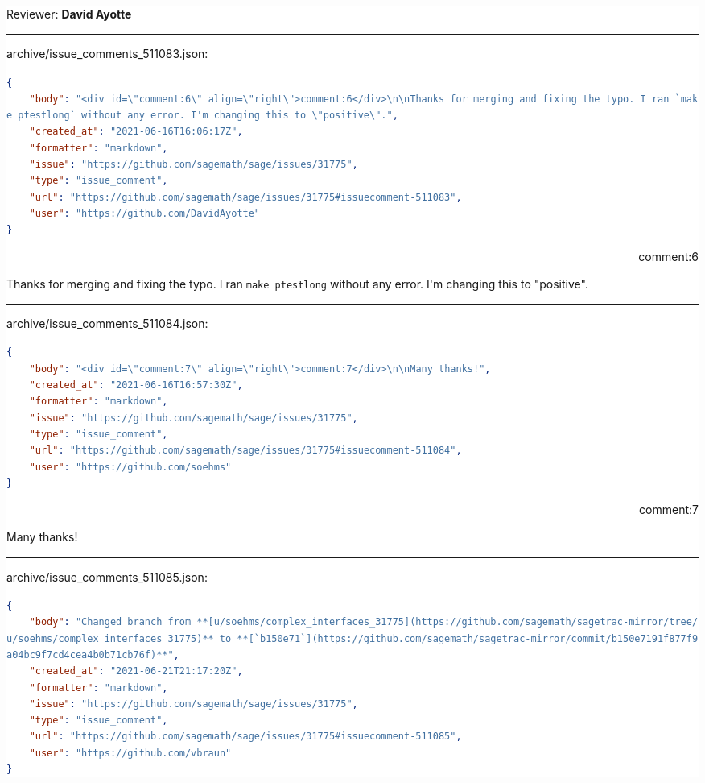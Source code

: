 Reviewer: **David Ayotte**



---

archive/issue_comments_511083.json:
```json
{
    "body": "<div id=\"comment:6\" align=\"right\">comment:6</div>\n\nThanks for merging and fixing the typo. I ran `make ptestlong` without any error. I'm changing this to \"positive\".",
    "created_at": "2021-06-16T16:06:17Z",
    "formatter": "markdown",
    "issue": "https://github.com/sagemath/sage/issues/31775",
    "type": "issue_comment",
    "url": "https://github.com/sagemath/sage/issues/31775#issuecomment-511083",
    "user": "https://github.com/DavidAyotte"
}
```

<div id="comment:6" align="right">comment:6</div>

Thanks for merging and fixing the typo. I ran `make ptestlong` without any error. I'm changing this to "positive".



---

archive/issue_comments_511084.json:
```json
{
    "body": "<div id=\"comment:7\" align=\"right\">comment:7</div>\n\nMany thanks!",
    "created_at": "2021-06-16T16:57:30Z",
    "formatter": "markdown",
    "issue": "https://github.com/sagemath/sage/issues/31775",
    "type": "issue_comment",
    "url": "https://github.com/sagemath/sage/issues/31775#issuecomment-511084",
    "user": "https://github.com/soehms"
}
```

<div id="comment:7" align="right">comment:7</div>

Many thanks!



---

archive/issue_comments_511085.json:
```json
{
    "body": "Changed branch from **[u/soehms/complex_interfaces_31775](https://github.com/sagemath/sagetrac-mirror/tree/u/soehms/complex_interfaces_31775)** to **[`b150e71`](https://github.com/sagemath/sagetrac-mirror/commit/b150e7191f877f9a04bc9f7cd4cea4b0b71cb76f)**",
    "created_at": "2021-06-21T21:17:20Z",
    "formatter": "markdown",
    "issue": "https://github.com/sagemath/sage/issues/31775",
    "type": "issue_comment",
    "url": "https://github.com/sagemath/sage/issues/31775#issuecomment-511085",
    "user": "https://github.com/vbraun"
}
```
